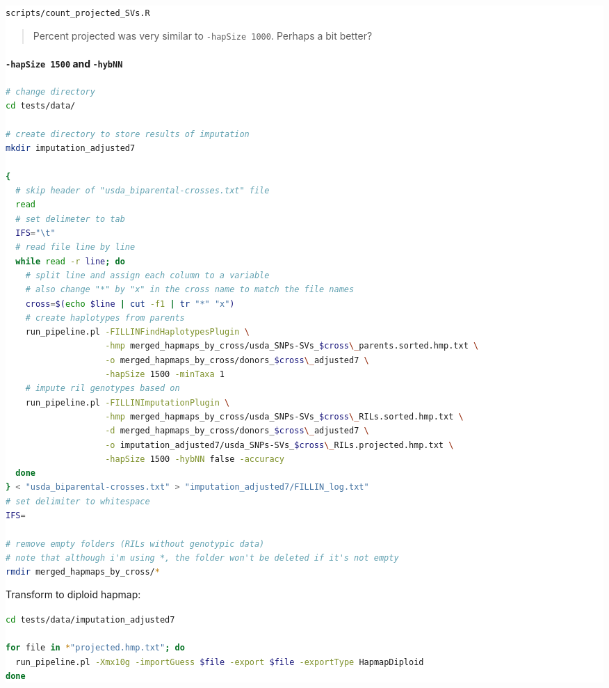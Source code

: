 

`scripts/count_projected_SVs.R`

> Percent projected was very similar to `-hapSize 1000`. Perhaps a bit better?


#### `-hapSize 1500` and `-hybNN`

```bash
# change directory
cd tests/data/

# create directory to store results of imputation
mkdir imputation_adjusted7

{
  # skip header of "usda_biparental-crosses.txt" file
  read
  # set delimeter to tab
  IFS="\t"
  # read file line by line
  while read -r line; do
    # split line and assign each column to a variable
    # also change "*" by "x" in the cross name to match the file names
    cross=$(echo $line | cut -f1 | tr "*" "x")
    # create haplotypes from parents
    run_pipeline.pl -FILLINFindHaplotypesPlugin \
                    -hmp merged_hapmaps_by_cross/usda_SNPs-SVs_$cross\_parents.sorted.hmp.txt \
                    -o merged_hapmaps_by_cross/donors_$cross\_adjusted7 \
                    -hapSize 1500 -minTaxa 1
    # impute ril genotypes based on
    run_pipeline.pl -FILLINImputationPlugin \
                    -hmp merged_hapmaps_by_cross/usda_SNPs-SVs_$cross\_RILs.sorted.hmp.txt \
                    -d merged_hapmaps_by_cross/donors_$cross\_adjusted7 \
                    -o imputation_adjusted7/usda_SNPs-SVs_$cross\_RILs.projected.hmp.txt \
                    -hapSize 1500 -hybNN false -accuracy
  done
} < "usda_biparental-crosses.txt" > "imputation_adjusted7/FILLIN_log.txt"
# set delimiter to whitespace
IFS=

# remove empty folders (RILs without genotypic data)
# note that although i'm using *, the folder won't be deleted if it's not empty
rmdir merged_hapmaps_by_cross/*
```

Transform to diploid hapmap:

```bash
cd tests/data/imputation_adjusted7

for file in *"projected.hmp.txt"; do
  run_pipeline.pl -Xmx10g -importGuess $file -export $file -exportType HapmapDiploid
done
```
